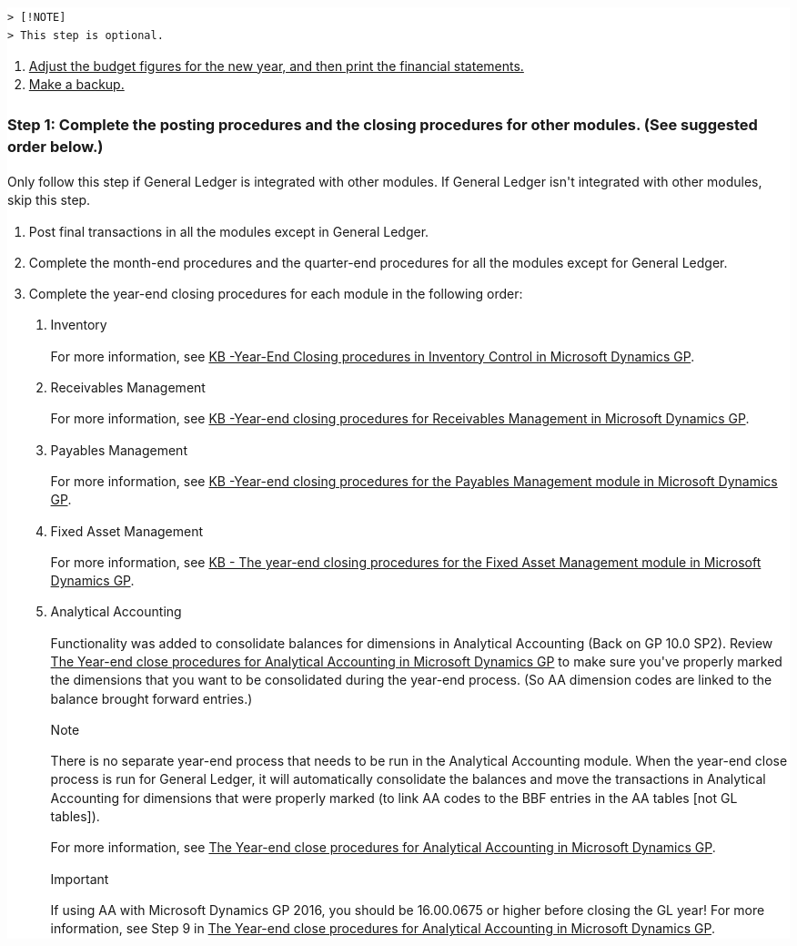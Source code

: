    > [!NOTE]
    > This step is optional.

1. [Adjust the budget figures for the new year, and then print the financial statements.](#step-13-adjust-the-budget-figures-for-the-new-year-and-then-print-the-financial-statements)
1. [Make a backup.](#step-14-make-a-backup)

### Step 1: Complete the posting procedures and the closing procedures for other modules. (See suggested order below.)

Only follow this step if General Ledger is integrated with other modules. If General Ledger isn't integrated with other modules, skip this step.

1. Post final transactions in all the modules except in General Ledger.
2. Complete the month-end procedures and the quarter-end procedures for all the modules except for General Ledger.
3. Complete the year-end closing procedures for each module in the following order:

    1. Inventory

        For more information, see [KB -Year-End Closing procedures in Inventory Control in Microsoft Dynamics GP](https://support.microsoft.com/help/872713).

    2. Receivables Management

        For more information, see [KB -Year-end closing procedures for Receivables Management in Microsoft Dynamics GP](https://support.microsoft.com/help/857444).

    3. Payables Management

        For more information, see [KB -Year-end closing procedures for the Payables Management module in Microsoft Dynamics GP](https://support.microsoft.com/help/875169).

    4. Fixed Asset Management

        For more information, see [KB - The year-end closing procedures for the Fixed Asset Management module in Microsoft Dynamics GP](https://support.microsoft.com/help/865653).

    5. Analytical Accounting

        Functionality was added to consolidate balances for dimensions in Analytical Accounting (Back on GP 10.0 SP2). Review [The Year-end close procedures for Analytical Accounting in Microsoft Dynamics GP](https://support.microsoft.com/help/960356) to make sure you've properly marked the dimensions that you want to be consolidated during the year-end process. (So AA dimension codes are linked to the balance brought forward entries.)

        > [!NOTE]
        > There is no separate year-end process that needs to be run in the Analytical Accounting module. When the year-end close process is run for General Ledger, it will automatically consolidate the balances and move the transactions in Analytical Accounting for dimensions that were properly marked (to link AA codes to the BBF entries in the AA tables [not GL tables]).

        For more information, see [The Year-end close procedures for Analytical Accounting in Microsoft Dynamics GP](https://support.microsoft.com/help/960356).

        > [!IMPORTANT]
        > If using AA with Microsoft Dynamics GP 2016, you should be 16.00.0675 or higher before closing the GL year! For more information, see Step 9 in [The Year-end close procedures for Analytical Accounting in Microsoft Dynamics GP](https://support.microsoft.com/help/960356).
